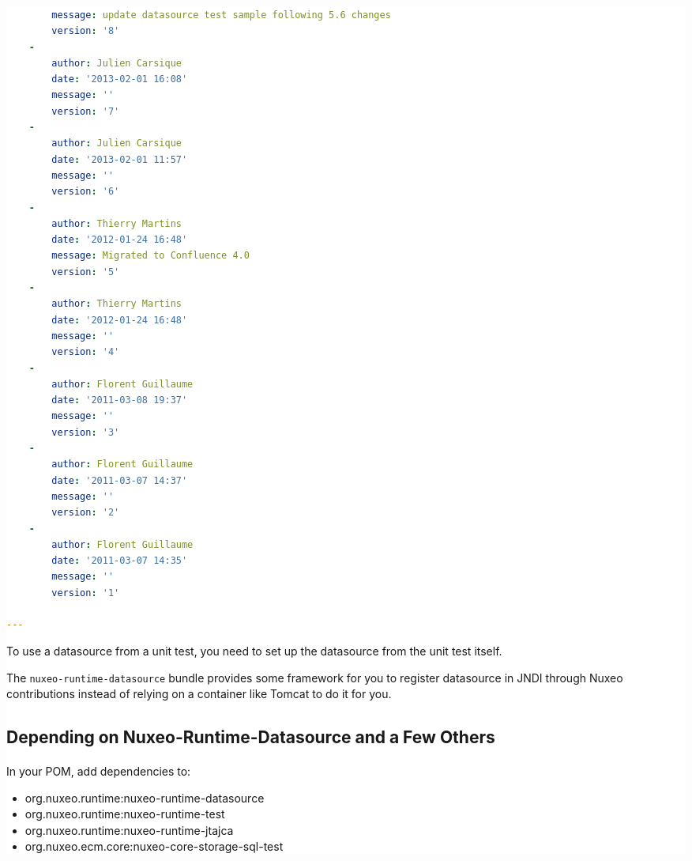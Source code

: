 ```yaml
        message: update datasource test sample following 5.6 changes
        version: '8'
    -
        author: Julien Carsique
        date: '2013-02-01 16:08'
        message: ''
        version: '7'
    -
        author: Julien Carsique
        date: '2013-02-01 11:57'
        message: ''
        version: '6'
    -
        author: Thierry Martins
        date: '2012-01-24 16:48'
        message: Migrated to Confluence 4.0
        version: '5'
    -
        author: Thierry Martins
        date: '2012-01-24 16:48'
        message: ''
        version: '4'
    -
        author: Florent Guillaume
        date: '2011-03-08 19:37'
        message: ''
        version: '3'
    -
        author: Florent Guillaume
        date: '2011-03-07 14:37'
        message: ''
        version: '2'
    -
        author: Florent Guillaume
        date: '2011-03-07 14:35'
        message: ''
        version: '1'

---
```

To use a datasource from a unit test, you need to set up the datasource from the unit test itself.

The `nuxeo-runtime-datasource` bundle provides some framework for you to register datasource in JNDI through Nuxeo contributions instead of relying on a container like Tomcat to do it for you.

## Depending on Nuxeo-Runtime-Datasource and a Few Others

In your POM, add dependencies to:

*   org.nuxeo.runtime:nuxeo-runtime-datasource
*   org.nuxeo.runtime:nuxeo-runtime-test
*   org.nuxeo.runtime:nuxeo-runtime-jtajca
*   org.nuxeo.ecm.core:nuxeo-core-storage-sql-test
